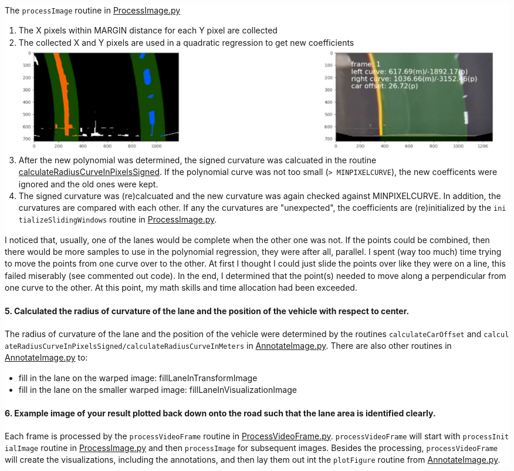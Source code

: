 
The `processImage` routine in [ProcessImage.py](./ProcessImage.py)
1. The X pixels within MARGIN distance for each Y pixel are collected
2. The collected X and Y pixels are used in a quadratic regression to get new coefficients  
   ![](./images/ProcessImageFrame1.png)
3. After the new polynomial was determined, the signed curvature was calcuated in the routine [calculateRadiusCurveInPixelsSigned](./ProcessImage.py).
   If the polynomial curve was not too small (`> MINPIXELCURVE`), the new coefficents were ignored and the old ones were kept.                                                              
4. The signed curvature was (re)calcuated and the new curvature was again checked against MINPIXELCURVE. In addition, the curvatures are compared with each other.
   If any the curvatures are "unexpected", the coefficients are (re)initialized by the `initializeSlidingWindows` routine in [ProcessImage.py](./ProcessImage.py).
                                                                            
I noticed that, usually, one of the lanes would be complete when the other one was not.
If the points could be combined, then there would be more samples to use in the polynomial regression,
they were after all, parallel.
I spent (way too much) time trying to move the points from one curve over to the other.
At first I thought I could just slide the points over like they were on a line, this failed miserably (see commented out code).
In the end, I determined that the point(s) needed to move along a perpendicular from one curve to the other.
At this point, my math skills and time allocation had been exceeded.
                                                                            
#### 5. Calculated the radius of curvature of the lane and the position of the vehicle with respect to center.

The radius of curvature of the lane and the position of the vehicle were determined by the routines `calculateCarOffset`
and `calculateRadiusCurveInPixelsSigned/calculateRadiusCurveInMeters` in [AnnotateImage.py](./AnnotateImage.py).
There are also other routines in [AnnotateImage.py](./AnnotateImage.py) to:
* fill in the lane on the warped image: fillLaneInTransformImage
* fill in the lane on the smaller warped image: fillLaneInVisualizationImage
                                                                            
#### 6. Example image of your result plotted back down onto the road such that the lane area is identified clearly.
Each frame is processed by the `processVideoFrame` routine in [ProcessVideoFrame.py](./ProcessVideoFrame.py).
`processVideoFrame` will start with `processInitialImage` routine in [ProcessImage.py](./ProcessImage.py)
and then `processImage` for subsequent images. Besides the processing, `processVideoFrame` will create the visualizations,
including the annotations, and then lay them out int the `plotFigure` routine from [AnnotateImage.py](./AnnotateImage.py).
                                                                            